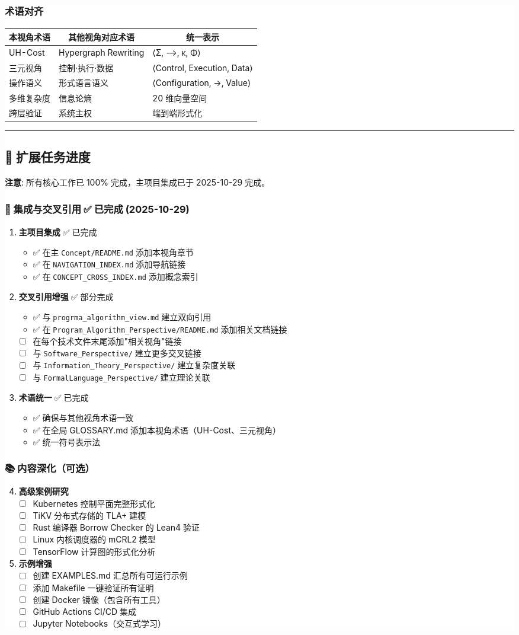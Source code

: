 ### 术语对齐

| 本视角术语 | 其他视角对应术语 | 统一表示 |
|-----------|---------------|---------|
| UH-Cost | Hypergraph Rewriting | ⟨Σ, ⟶, κ, Φ⟩ |
| 三元视角 | 控制·执行·数据 | ⟨Control, Execution, Data⟩ |
| 操作语义 | 形式语言语义 | ⟨Configuration, →, Value⟩ |
| 多维复杂度 | 信息论熵 | 20 维向量空间 |
| 跨层验证 | 系统主权 | 端到端形式化 |

---

## 🎯 扩展任务进度

**注意**: 所有核心工作已 100% 完成，主项目集成已于 2025-10-29 完成。

### 🔗 集成与交叉引用 ✅ **已完成** (2025-10-29)

1. **主项目集成** ✅ 已完成
   - ✅ 在主 `Concept/README.md` 添加本视角章节
   - ✅ 在 `NAVIGATION_INDEX.md` 添加导航链接
   - ✅ 在 `CONCEPT_CROSS_INDEX.md` 添加概念索引

2. **交叉引用增强** ✅ 部分完成
   - ✅ 与 `progrma_algorithm_view.md` 建立双向引用
   - ✅ 在 `Program_Algorithm_Perspective/README.md` 添加相关文档链接
   - [ ] 在每个技术文件末尾添加"相关视角"链接
   - [ ] 与 `Software_Perspective/` 建立更多交叉链接
   - [ ] 与 `Information_Theory_Perspective/` 建立复杂度关联
   - [ ] 与 `FormalLanguage_Perspective/` 建立理论关联

3. **术语统一** ✅ 已完成
   - ✅ 确保与其他视角术语一致
   - ✅ 在全局 GLOSSARY.md 添加本视角术语（UH-Cost、三元视角）
   - ✅ 统一符号表示法

### 📚 内容深化（可选）

4. **高级案例研究**
   - [ ] Kubernetes 控制平面完整形式化
   - [ ] TiKV 分布式存储的 TLA+ 建模
   - [ ] Rust 编译器 Borrow Checker 的 Lean4 验证
   - [ ] Linux 内核调度器的 mCRL2 模型
   - [ ] TensorFlow 计算图的形式化分析

5. **示例增强**
   - [ ] 创建 EXAMPLES.md 汇总所有可运行示例
   - [ ] 添加 Makefile 一键验证所有证明
   - [ ] 创建 Docker 镜像（包含所有工具）
   - [ ] GitHub Actions CI/CD 集成
   - [ ] Jupyter Notebooks（交互式学习）
